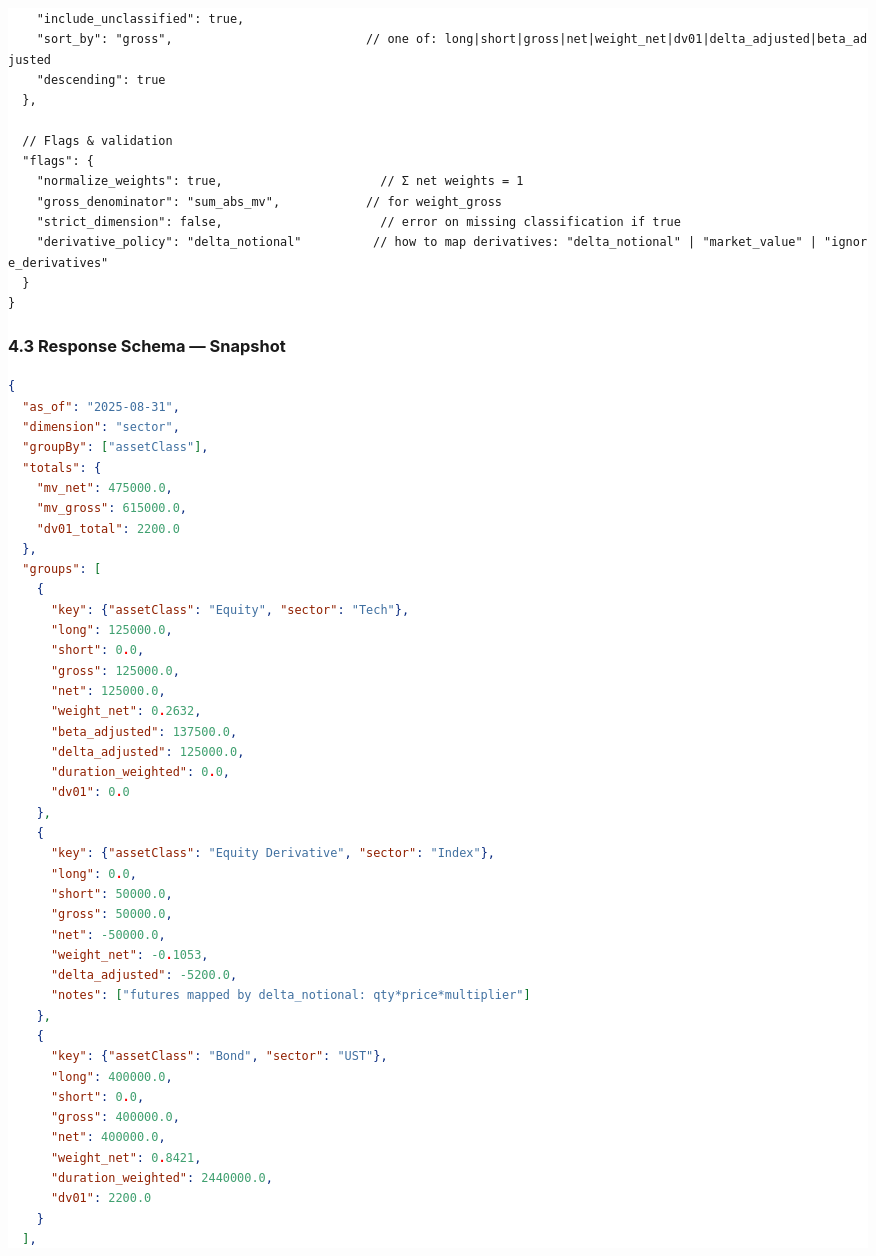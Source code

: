 ```jsonc
    "include_unclassified": true,
    "sort_by": "gross",                           // one of: long|short|gross|net|weight_net|dv01|delta_adjusted|beta_adjusted
    "descending": true
  },

  // Flags & validation
  "flags": {
    "normalize_weights": true,                      // Σ net weights = 1
    "gross_denominator": "sum_abs_mv",            // for weight_gross
    "strict_dimension": false,                      // error on missing classification if true
    "derivative_policy": "delta_notional"          // how to map derivatives: "delta_notional" | "market_value" | "ignore_derivatives"
  }
}
```

### 4.3 Response Schema — Snapshot

```json
{
  "as_of": "2025-08-31",
  "dimension": "sector",
  "groupBy": ["assetClass"],
  "totals": {
    "mv_net": 475000.0,
    "mv_gross": 615000.0,
    "dv01_total": 2200.0
  },
  "groups": [
    {
      "key": {"assetClass": "Equity", "sector": "Tech"},
      "long": 125000.0,
      "short": 0.0,
      "gross": 125000.0,
      "net": 125000.0,
      "weight_net": 0.2632,
      "beta_adjusted": 137500.0,
      "delta_adjusted": 125000.0,
      "duration_weighted": 0.0,
      "dv01": 0.0
    },
    {
      "key": {"assetClass": "Equity Derivative", "sector": "Index"},
      "long": 0.0,
      "short": 50000.0,
      "gross": 50000.0,
      "net": -50000.0,
      "weight_net": -0.1053,
      "delta_adjusted": -5200.0,         
      "notes": ["futures mapped by delta_notional: qty*price*multiplier"]
    },
    {
      "key": {"assetClass": "Bond", "sector": "UST"},
      "long": 400000.0,
      "short": 0.0,
      "gross": 400000.0,
      "net": 400000.0,
      "weight_net": 0.8421,
      "duration_weighted": 2440000.0,    
      "dv01": 2200.0
    }
  ],
```